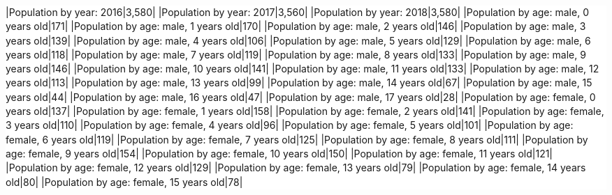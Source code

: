 |Population by year: 2016|3,580|
|Population by year: 2017|3,560|
|Population by year: 2018|3,580|
|Population by age: male, 0 years old|171|
|Population by age: male, 1 years old|170|
|Population by age: male, 2 years old|146|
|Population by age: male, 3 years old|139|
|Population by age: male, 4 years old|106|
|Population by age: male, 5 years old|129|
|Population by age: male, 6 years old|118|
|Population by age: male, 7 years old|119|
|Population by age: male, 8 years old|133|
|Population by age: male, 9 years old|146|
|Population by age: male, 10 years old|141|
|Population by age: male, 11 years old|133|
|Population by age: male, 12 years old|113|
|Population by age: male, 13 years old|99|
|Population by age: male, 14 years old|67|
|Population by age: male, 15 years old|44|
|Population by age: male, 16 years old|47|
|Population by age: male, 17 years old|28|
|Population by age: female, 0 years old|137|
|Population by age: female, 1 years old|158|
|Population by age: female, 2 years old|141|
|Population by age: female, 3 years old|110|
|Population by age: female, 4 years old|96|
|Population by age: female, 5 years old|101|
|Population by age: female, 6 years old|119|
|Population by age: female, 7 years old|125|
|Population by age: female, 8 years old|111|
|Population by age: female, 9 years old|154|
|Population by age: female, 10 years old|150|
|Population by age: female, 11 years old|121|
|Population by age: female, 12 years old|129|
|Population by age: female, 13 years old|79|
|Population by age: female, 14 years old|80|
|Population by age: female, 15 years old|78|